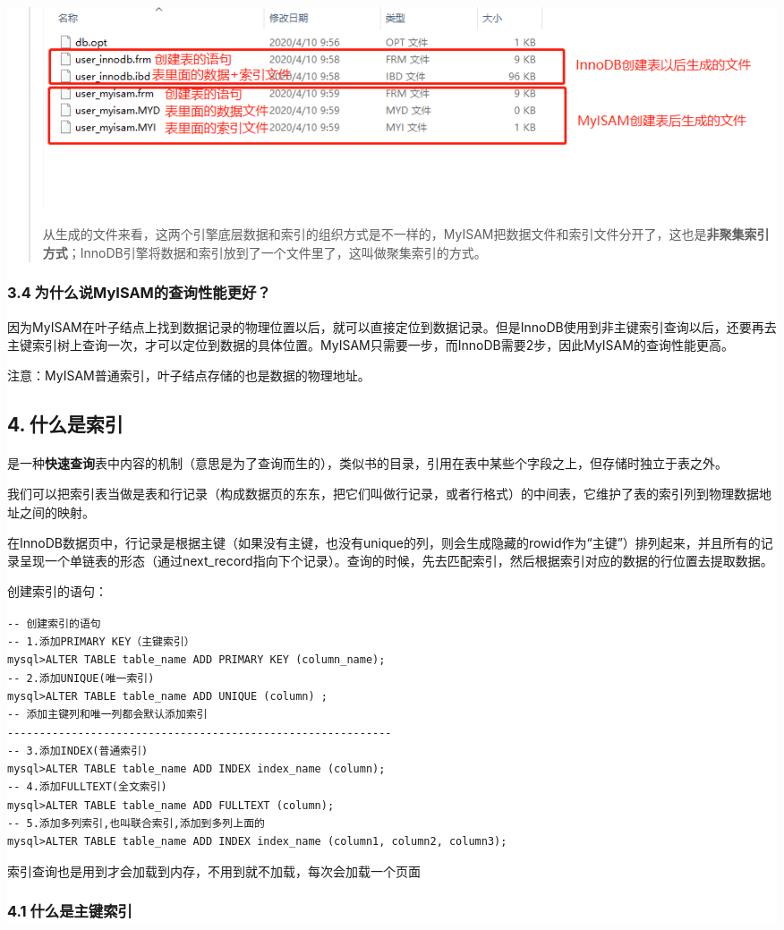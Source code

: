   > ![](InnoDB和MyISAM引擎下创建表后生成的文件.png)
  >
  > 从生成的文件来看，这两个引擎底层数据和索引的组织方式是不一样的，MyISAM把数据文件和索引文件分开了，这也是**非聚集索引方式**；InnoDB引擎将数据和索引放到了一个文件里了，这叫做聚集索引的方式。

### 3.4 为什么说MyISAM的查询性能更好？

因为MyISAM在叶子结点上找到数据记录的物理位置以后，就可以直接定位到数据记录。但是InnoDB使用到非主键索引查询以后，还要再去主键索引树上查询一次，才可以定位到数据的具体位置。MyISAM只需要一步，而InnoDB需要2步，因此MyISAM的查询性能更高。

注意：MyISAM普通索引，叶子结点存储的也是数据的物理地址。

## 4. 什么是索引

是一种**快速查询**表中内容的机制（意思是为了查询而生的），类似书的目录，引用在表中某些个字段之上，但存储时独立于表之外。

我们可以把索引表当做是表和行记录（构成数据页的东东，把它们叫做行记录，或者行格式）的中间表，它维护了表的索引列到物理数据地址之间的映射。

在InnoDB数据页中，行记录是根据主键（如果没有主键，也没有unique的列，则会生成隐藏的rowid作为“主键”）排列起来，并且所有的记录呈现一个单链表的形态（通过next_record指向下个记录）。查询的时候，先去匹配索引，然后根据索引对应的数据的行位置去提取数据。

创建索引的语句：

```mysql
-- 创建索引的语句
-- 1.添加PRIMARY KEY（主键索引） 
mysql>ALTER TABLE table_name ADD PRIMARY KEY (column_name);
-- 2.添加UNIQUE(唯一索引) 
mysql>ALTER TABLE table_name ADD UNIQUE (column) ;
-- 添加主键列和唯一列都会默认添加索引
------------------------------------------------------------
-- 3.添加INDEX(普通索引) 
mysql>ALTER TABLE table_name ADD INDEX index_name (column); 
-- 4.添加FULLTEXT(全文索引) 
mysql>ALTER TABLE table_name ADD FULLTEXT (column);
-- 5.添加多列索引,也叫联合索引,添加到多列上面的
mysql>ALTER TABLE table_name ADD INDEX index_name (column1, column2, column3);
```

索引查询也是用到才会加载到内存，不用到就不加载，每次会加载一个页面

### 4.1 什么是主键索引
